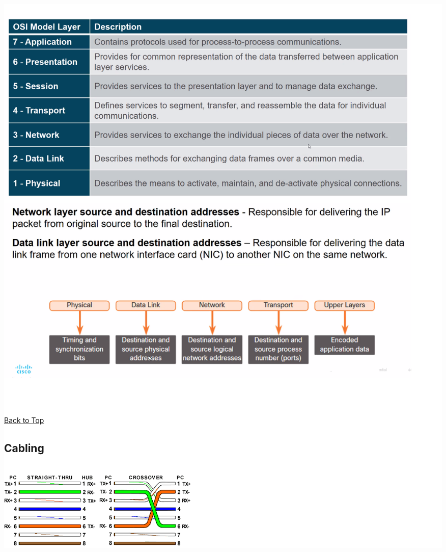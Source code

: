  <br/><img src="pics/osi3.png" width="800">
  <br/><img src="pics/osi4.png" width="800">

<br/><br/>

[Back to Top](#random-notes)

## Cabling
  <br/><img src="pics/cabling2.png">